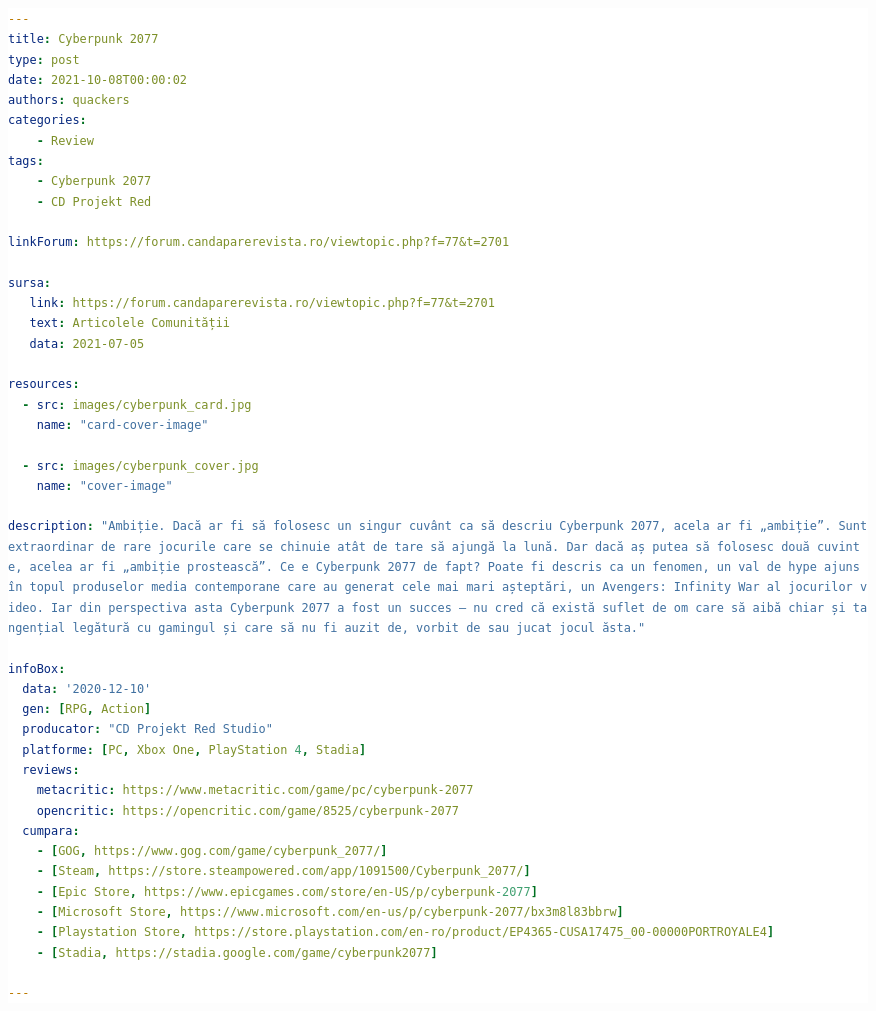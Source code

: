 ```yaml
---
title: Cyberpunk 2077
type: post
date: 2021-10-08T00:00:02
authors: quackers
categories:
    - Review
tags:
    - Cyberpunk 2077
    - CD Projekt Red

linkForum: https://forum.candaparerevista.ro/viewtopic.php?f=77&t=2701

sursa:
   link: https://forum.candaparerevista.ro/viewtopic.php?f=77&t=2701
   text: Articolele Comunității
   data: 2021-07-05

resources:
  - src: images/cyberpunk_card.jpg
    name: "card-cover-image"

  - src: images/cyberpunk_cover.jpg
    name: "cover-image"

description: "Ambiție. Dacă ar fi să folosesc un singur cuvânt ca să descriu Cyberpunk 2077, acela ar fi „ambiție”. Sunt extraordinar de rare jocurile care se chinuie atât de tare să ajungă la lună. Dar dacă aș putea să folosesc două cuvinte, acelea ar fi „ambiție prostească”. Ce e Cyberpunk 2077 de fapt? Poate fi descris ca un fenomen, un val de hype ajuns în topul produselor media contemporane care au generat cele mai mari așteptări, un Avengers: Infinity War al jocurilor video. Iar din perspectiva asta Cyberpunk 2077 a fost un succes — nu cred că există suflet de om care să aibă chiar și tangențial legătură cu gamingul și care să nu fi auzit de, vorbit de sau jucat jocul ăsta."

infoBox:
  data: '2020-12-10'
  gen: [RPG, Action]
  producator: "CD Projekt Red Studio"
  platforme: [PC, Xbox One, PlayStation 4, Stadia]
  reviews:
    metacritic: https://www.metacritic.com/game/pc/cyberpunk-2077
    opencritic: https://opencritic.com/game/8525/cyberpunk-2077
  cumpara:
    - [GOG, https://www.gog.com/game/cyberpunk_2077/]
    - [Steam, https://store.steampowered.com/app/1091500/Cyberpunk_2077/]
    - [Epic Store, https://www.epicgames.com/store/en-US/p/cyberpunk-2077]
    - [Microsoft Store, https://www.microsoft.com/en-us/p/cyberpunk-2077/bx3m8l83bbrw]
    - [Playstation Store, https://store.playstation.com/en-ro/product/EP4365-CUSA17475_00-00000PORTROYALE4]
    - [Stadia, https://stadia.google.com/game/cyberpunk2077]

---
```
